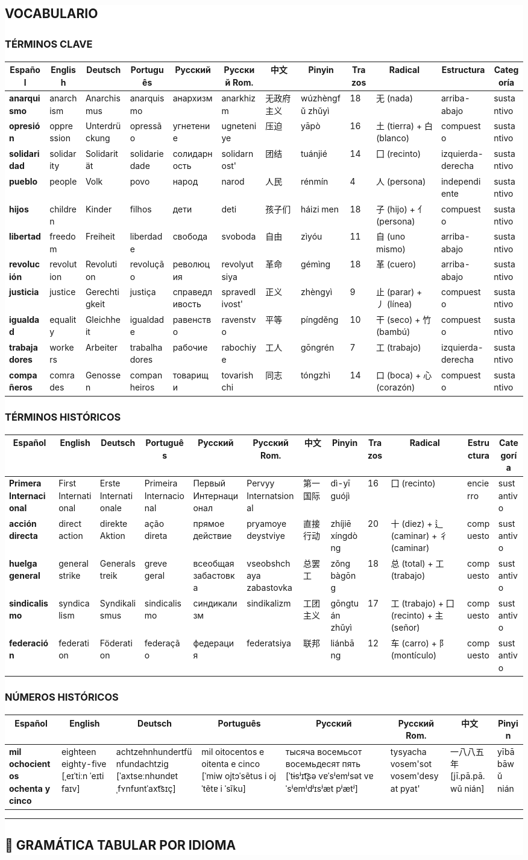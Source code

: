 
## VOCABULARIO

### TÉRMINOS CLAVE

| Español | English | Deutsch | Português | Русский | Русский Rom. | 中文 | Pinyin | Trazos | Radical | Estructura | Categoría |
|---|---|---|---|---|---|---|---|---|---|---|---|
| **anarquismo** | anarchism | Anarchismus | anarquismo | анархизм | anarkhizm | 无政府主义 | wúzhèngfǔ zhǔyì | 18 | 无 (nada) | arriba-abajo | sustantivo |
| **opresión** | oppression | Unterdrückung | opressão | угнетение | ugneteniye | 压迫 | yāpò | 16 | 土 (tierra) + 白 (blanco) | compuesto | sustantivo |
| **solidaridad** | solidarity | Solidarität | solidariedade | солидарность | solidarnost' | 团结 | tuánjié | 14 | 囗 (recinto) | izquierda-derecha | sustantivo |
| **pueblo** | people | Volk | povo | народ | narod | 人民 | rénmín | 4 | 人 (persona) | independiente | sustantivo |
| **hijos** | children | Kinder | filhos | дети | deti | 孩子们 | háizi men | 18 | 子 (hijo) + 亻 (persona) | compuesto | sustantivo |
| **libertad** | freedom | Freiheit | liberdade | свобода | svoboda | 自由 | zìyóu | 11 | 自 (uno mismo) | arriba-abajo | sustantivo |
| **revolución** | revolution | Revolution | revolução | революция | revolyutsiya | 革命 | gémìng | 18 | 革 (cuero) | arriba-abajo | sustantivo |
| **justicia** | justice | Gerechtigkeit | justiça | справедливость | spravedlivost' | 正义 | zhèngyì | 9 | 止 (parar) + 丿 (línea) | compuesto | sustantivo |
| **igualdad** | equality | Gleichheit | igualdade | равенство | ravenstvo | 平等 | píngděng | 10 | 干 (seco) + 竹 (bambú) | compuesto | sustantivo |
| **trabajadores** | workers | Arbeiter | trabalhadores | рабочие | rabochiye | 工人 | gōngrén | 7 | 工 (trabajo) | izquierda-derecha | sustantivo |
| **compañeros** | comrades | Genossen | companheiros | товарищи | tovarishchi | 同志 | tóngzhì | 14 | 口 (boca) + 心 (corazón) | compuesto | sustantivo |

### TÉRMINOS HISTÓRICOS

| Español | English | Deutsch | Português | Русский | Русский Rom. | 中文 | Pinyin | Trazos | Radical | Estructura | Categoría |
|---|---|---|---|---|---|---|---|---|---|---|---|
| **Primera Internacional** | First International | Erste Internationale | Primeira Internacional | Первый Интернационал | Pervyy Internatsional | 第一国际 | dì-yī guójì | 16 | 囗 (recinto) | encierro | sustantivo |
| **acción directa** | direct action | direkte Aktion | ação direta | прямое действие | pryamoye deystviye | 直接行动 | zhíjiē xíngdòng | 20 | 十 (diez) + 辶 (caminar) + 彳 (caminar) | compuesto | sustantivo |
| **huelga general** | general strike | Generalstreik | greve geral | всеобщая забастовка | vseobshchaya zabastovka | 总罢工 | zǒng bàgōng | 18 | 总 (total) + 工 (trabajo) | compuesto | sustantivo |
| **sindicalismo** | syndicalism | Syndikalismus | sindicalismo | синдикализм | sindikalizm | 工团主义 | gōngtuán zhǔyì | 17 | 工 (trabajo) + 囗 (recinto) + 主 (señor) | compuesto | sustantivo |
| **federación** | federation | Föderation | federação | федерация | federatsiya | 联邦 | liánbāng | 12 | 车 (carro) + 阝 (montículo) | compuesto | sustantivo |

### NÚMEROS HISTÓRICOS

| Español | English | Deutsch | Português | Русский | Русский Rom. | 中文 | Pinyin |
|---------|-----------|-----------|-----------|-----------|---------|-----------|-----------|
| **mil ochocientos ochenta y cinco** | eighteen eighty-five [ˌeɪˈtiːn ˈeɪti faɪv] | achtzehnhundertfünfundachtzig [ˈaxtseːnhʊndɐtˌfʏnfʊntˈaxt͡sɪç] | mil oitocentos e oitenta e cinco [ˈmiw ojtɔˈsẽtus i ojˈtẽtɐ i ˈsĩku] | тысяча восемьсот восемьдесят пять [ˈtɨsʲɪt͡ʂə vɐˈsʲemʲsət vɐˈsʲemʲdʲɪsʲæt pʲætʲ] | tysyacha vosem'sot vosem'desyat pyat' | 一八八五年 [jī.pā.pā.wǔ nián] | yībābāwǔ nián |

---

## 🔧 GRAMÁTICA TABULAR POR IDIOMA
